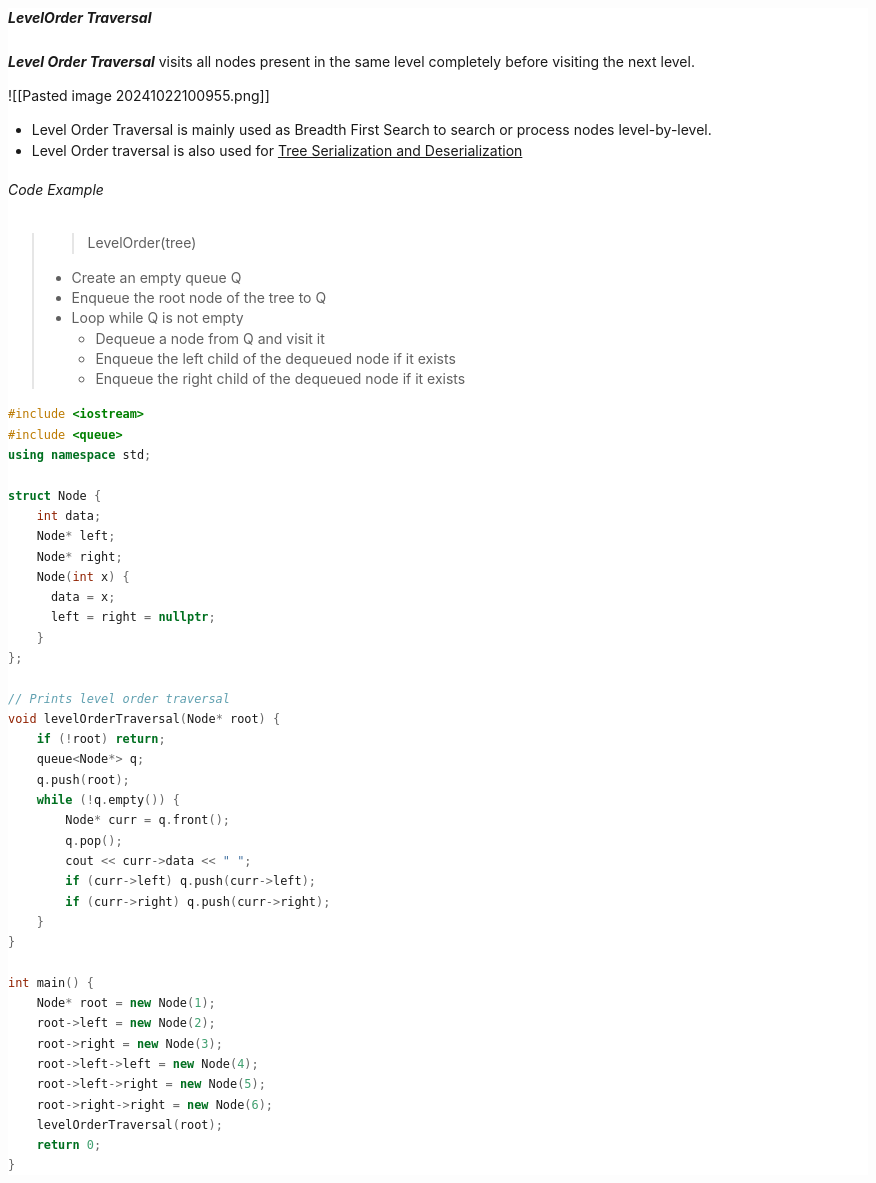##### LevelOrder Traversal
***Level Order Traversal*** visits all nodes present in the same level completely before visiting the next level.

![[Pasted image 20241022100955.png]]
- Level Order Traversal is mainly used as Breadth First Search to search or process nodes level-by-level.
- Level Order traversal is also used for [Tree Serialization and Deserialization](https://www.geeksforgeeks.org/serialize-deserialize-binary-tree/) 

###### Code Example
>> LevelOrder(tree)
> 
> - Create an empty queue Q
> - Enqueue the root node of the tree to Q
> - Loop while Q is not empty
>     - Dequeue a node from Q and visit it
>     - Enqueue the left child of the dequeued node if it exists
>     - Enqueue the right child of the dequeued node if it exists

```cpp
#include <iostream>
#include <queue>
using namespace std;

struct Node {
    int data;
    Node* left;
    Node* right;
    Node(int x) {
      data = x;
      left = right = nullptr;
    }
};

// Prints level order traversal
void levelOrderTraversal(Node* root) {
    if (!root) return;
    queue<Node*> q;
    q.push(root);
    while (!q.empty()) {
        Node* curr = q.front();
        q.pop();
        cout << curr->data << " ";
        if (curr->left) q.push(curr->left);
        if (curr->right) q.push(curr->right);
    }
}

int main() {
    Node* root = new Node(1);
    root->left = new Node(2);
    root->right = new Node(3);
    root->left->left = new Node(4);
    root->left->right = new Node(5);
    root->right->right = new Node(6);
    levelOrderTraversal(root);
    return 0;
}
```